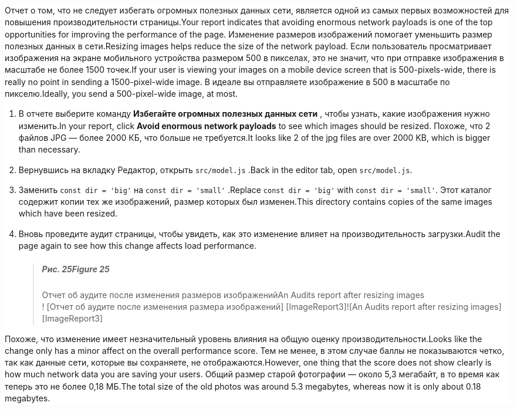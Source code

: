 <span data-ttu-id="5d958-306">Отчет о том, что не следует избегать огромных полезных данных сети, является одной из самых первых возможностей для повышения производительности страницы.</span><span class="sxs-lookup"><span data-stu-id="5d958-306">Your report indicates that avoiding enormous network payloads is one of the top opportunities for improving the performance of the page.</span></span>  <span data-ttu-id="5d958-307">Изменение размеров изображений помогает уменьшить размер полезных данных в сети.</span><span class="sxs-lookup"><span data-stu-id="5d958-307">Resizing images helps reduce the size of the network payload.</span></span>  <span data-ttu-id="5d958-308">Если пользователь просматривает изображения на экране мобильного устройства размером 500 в пикселах, это не значит, что при отправке изображения в масштабе не более 1500 точек.</span><span class="sxs-lookup"><span data-stu-id="5d958-308">If your user is viewing your images on a mobile device screen that is 500-pixels-wide, there is really no point in sending a 1500-pixel-wide image.</span></span>  <span data-ttu-id="5d958-309">В идеале вы отправляете изображение в 500 в масштабе по пикселю.</span><span class="sxs-lookup"><span data-stu-id="5d958-309">Ideally, you send a 500-pixel-wide image, at most.</span></span>  

1.  <span data-ttu-id="5d958-310">В отчете выберите команду **Избегайте огромных полезных данных сети** , чтобы узнать, какие изображения нужно изменить.</span><span class="sxs-lookup"><span data-stu-id="5d958-310">In your report, click **Avoid enormous network payloads** to see which images should be resized.</span></span>  <span data-ttu-id="5d958-311">Похоже, что 2 файлов JPG — более 2000 КБ, что больше не требуется.</span><span class="sxs-lookup"><span data-stu-id="5d958-311">It looks like 2 of the jpg files are over 2000 KB, which is bigger than necessary.</span></span>  
    
    <!--
    > ##### Old Figure 27  
    > Details about the **Properly size images** opportunity  
    > ![Details about the properly size images opportunity][ImageResize]  
    -->

1.  <span data-ttu-id="5d958-312">Вернувшись на вкладку Редактор, открыть `src/model.js` .</span><span class="sxs-lookup"><span data-stu-id="5d958-312">Back in the editor tab, open `src/model.js`.</span></span>  
1.  <span data-ttu-id="5d958-313">Заменить `const dir = 'big'` на `const dir = 'small'` .</span><span class="sxs-lookup"><span data-stu-id="5d958-313">Replace `const dir = 'big'` with `const dir = 'small'`.</span></span>  <span data-ttu-id="5d958-314">Этот каталог содержит копии тех же изображений, размер которых был изменен.</span><span class="sxs-lookup"><span data-stu-id="5d958-314">This directory contains copies of the same images which have been resized.</span></span>  
1.  <span data-ttu-id="5d958-315">Вновь проведите аудит страницы, чтобы увидеть, как это изменение влияет на производительность загрузки.</span><span class="sxs-lookup"><span data-stu-id="5d958-315">Audit the page again to see how this change affects load performance.</span></span>  
    
    > ##### <span data-ttu-id="5d958-316">Рис. 25</span><span class="sxs-lookup"><span data-stu-id="5d958-316">Figure 25</span></span>  
    > <span data-ttu-id="5d958-317">Отчет об аудите после изменения размеров изображений</span><span class="sxs-lookup"><span data-stu-id="5d958-317">An Audits report after resizing images</span></span>  
    > <span data-ttu-id="5d958-318">! [Отчет об аудите после изменения размера изображений] [ImageReport3]</span><span class="sxs-lookup"><span data-stu-id="5d958-318">![An Audits report after resizing images][ImageReport3]</span></span>  

<span data-ttu-id="5d958-319">Похоже, что изменение имеет незначительный уровень влияния на общую оценку производительности.</span><span class="sxs-lookup"><span data-stu-id="5d958-319">Looks like the change only has a minor affect on the overall performance score.</span></span>  <span data-ttu-id="5d958-320">Тем не менее, в этом случае баллы не показываются четко, так как данные сети, которые вы сохраняете, не отображаются.</span><span class="sxs-lookup"><span data-stu-id="5d958-320">However, one thing that the score does not show clearly is how much network data you are saving your users.</span></span>  <span data-ttu-id="5d958-321">Общий размер старой фотографии — около 5,3 мегабайт, в то время как теперь это не более 0,18 МБ.</span><span class="sxs-lookup"><span data-stu-id="5d958-321">The total size of the old photos was around 5.3 megabytes, whereas now it is only about 0.18 megabytes.</span></span>  
